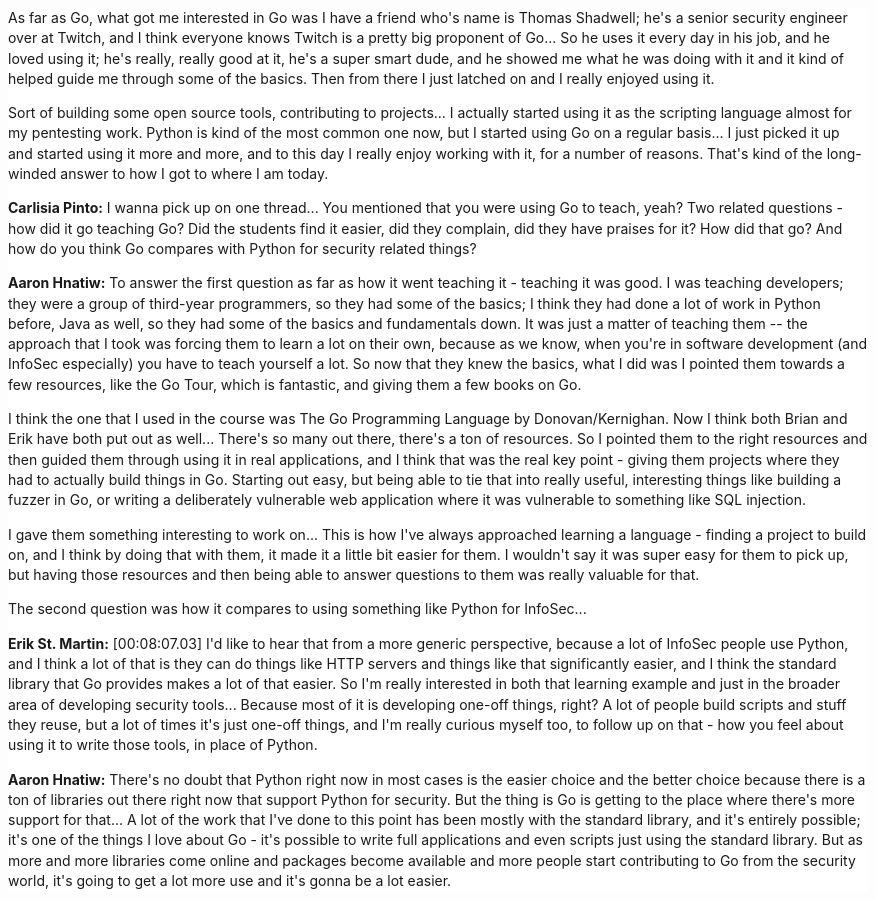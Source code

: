 As far as Go, what got me interested in Go was I have a friend who's name is Thomas Shadwell; he's a senior security engineer over at Twitch, and I think everyone knows Twitch is a pretty big proponent of Go... So he uses it every day in his job, and he loved using it; he's really, really good at it, he's a super smart dude, and he showed me what he was doing with it and it kind of helped guide me through some of the basics. Then from there I just latched on and I really enjoyed using it.

Sort of building some open source tools, contributing to projects... I actually started using it as the scripting language almost for my pentesting work. Python is kind of the most common one now, but I started using Go on a regular basis... I just picked it up and started using it more and more, and to this day I really enjoy working with it, for a number of reasons. That's kind of the long-winded answer to how I got to where I am today.

**Carlisia Pinto:** I wanna pick up on one thread... You mentioned that you were using Go to teach, yeah? Two related questions - how did it go teaching Go? Did the students find it easier, did they complain, did they have praises for it? How did that go? And how do you think Go compares with Python for security related things?

**Aaron Hnatiw:** To answer the first question as far as how it went teaching it - teaching it was good. I was teaching developers; they were a group of third-year programmers, so they had some of the basics; I think they had done a lot of work in Python before, Java as well, so they had some of the basics and fundamentals down. It was just a matter of teaching them -- the approach that I took was forcing them to learn a lot on their own, because as we know, when you're in software development (and InfoSec especially) you have to teach yourself a lot. So now that they knew the basics, what I did was I pointed them towards a few resources, like the Go Tour, which is fantastic, and giving them a few books on Go.

I think the one that I used in the course was The Go Programming Language by Donovan/Kernighan. Now I think both Brian and Erik have both put out as well... There's so many out there, there's a ton of resources. So I pointed them to the right resources and then guided them through using it in real applications, and I think that was the real key point - giving them projects where they had to actually build things in Go. Starting out easy, but being able to tie that into really useful, interesting things like building a fuzzer in Go, or writing a deliberately vulnerable web application where it was vulnerable to something like SQL injection.

I gave them something interesting to work on... This is how I've always approached learning a language - finding a project to build on, and I think by doing that with them, it made it a little bit easier for them. I wouldn't say it was super easy for them to pick up, but having those resources and then being able to answer questions to them was really valuable for that.

The second question was how it compares to using something like Python for InfoSec...

**Erik St. Martin:** \[00:08:07.03\] I'd like to hear that from a more generic perspective, because a lot of InfoSec people use Python, and I think a lot of that is they can do things like HTTP servers and things like that significantly easier, and I think the standard library that Go provides makes a lot of that easier. So I'm really interested in both that learning example and just in the broader area of developing security tools... Because most of it is developing one-off things, right? A lot of people build scripts and stuff they reuse, but a lot of times it's just one-off things, and I'm really curious myself too, to follow up on that - how you feel about using it to write those tools, in place of Python.

**Aaron Hnatiw:** There's no doubt that Python right now in most cases is the easier choice and the better choice because there is a ton of libraries out there right now that support Python for security. But the thing is Go is getting to the place where there's more support for that... A lot of the work that I've done to this point has been mostly with the standard library, and it's entirely possible; it's one of the things I love about Go - it's possible to write full applications and even scripts just using the standard library. But as more and more libraries come online and packages become available and more people start contributing to Go from the security world, it's going to get a lot more use and it's gonna be a lot easier.
